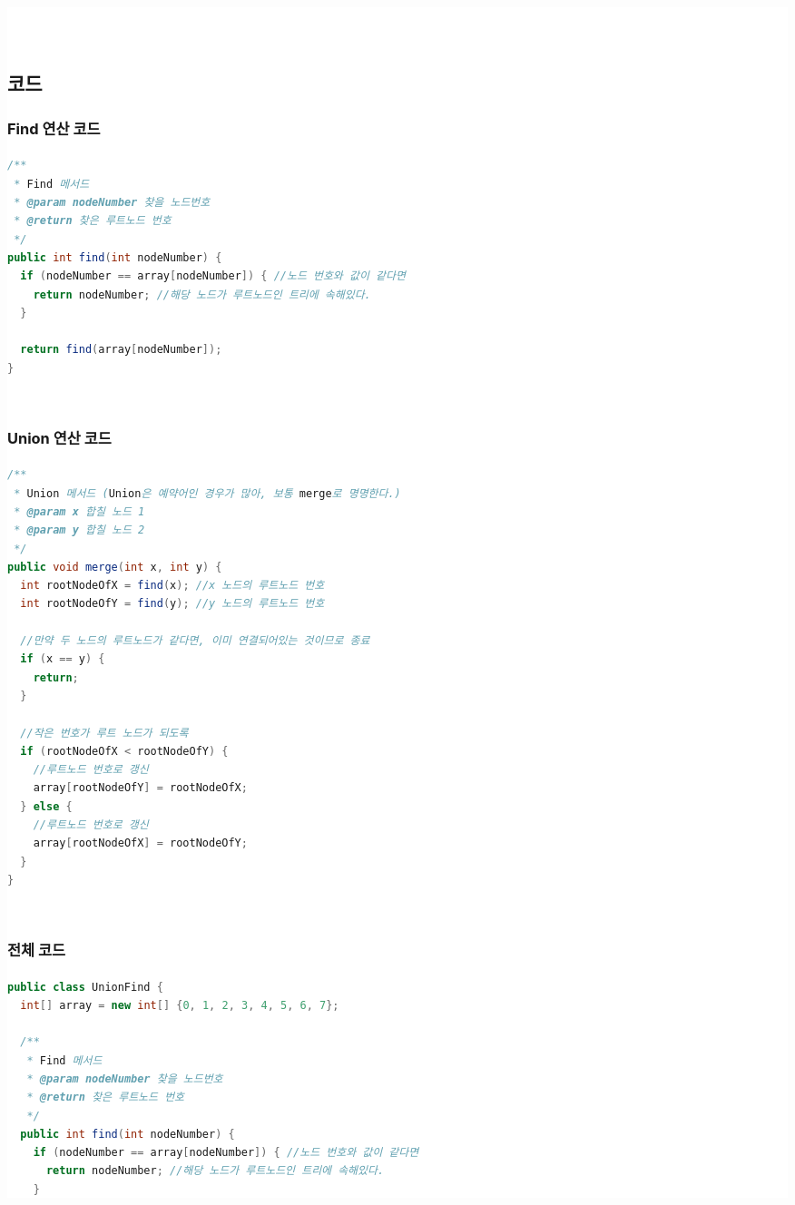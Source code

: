 <br/><br/>

## 코드
### Find 연산 코드
```java
/**
 * Find 메서드
 * @param nodeNumber 찾을 노드번호
 * @return 찾은 루트노드 번호
 */
public int find(int nodeNumber) {
  if (nodeNumber == array[nodeNumber]) { //노드 번호와 값이 같다면
    return nodeNumber; //해당 노드가 루트노드인 트리에 속해있다.
  }

  return find(array[nodeNumber]);
}
```

<br/>

### Union 연산 코드
```java
/**
 * Union 메서드 (Union은 예약어인 경우가 많아, 보통 merge로 명명한다.)
 * @param x 합칠 노드 1
 * @param y 합칠 노드 2
 */
public void merge(int x, int y) {
  int rootNodeOfX = find(x); //x 노드의 루트노드 번호
  int rootNodeOfY = find(y); //y 노드의 루트노드 번호

  //만약 두 노드의 루트노드가 같다면, 이미 연결되어있는 것이므로 종료
  if (x == y) {
    return;
  }

  //작은 번호가 루트 노드가 되도록
  if (rootNodeOfX < rootNodeOfY) {
    //루트노드 번호로 갱신
    array[rootNodeOfY] = rootNodeOfX;
  } else {
    //루트노드 번호로 갱신
    array[rootNodeOfX] = rootNodeOfY;
  }
}
```

<br/>

### 전체 코드
```java
public class UnionFind {
  int[] array = new int[] {0, 1, 2, 3, 4, 5, 6, 7};

  /**
   * Find 메서드
   * @param nodeNumber 찾을 노드번호
   * @return 찾은 루트노드 번호
   */
  public int find(int nodeNumber) {
    if (nodeNumber == array[nodeNumber]) { //노드 번호와 값이 같다면
      return nodeNumber; //해당 노드가 루트노드인 트리에 속해있다.
    }
```